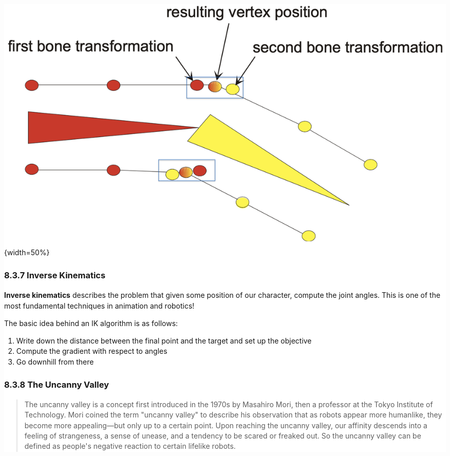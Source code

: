 ![](./Figures/VisComp_Fig12-9.PNG){width=50%}

### 8.3.7 Inverse Kinematics

**Inverse kinematics** describes the problem that given some position of our character, compute the joint angles. This is one of the most fundamental techniques in animation and robotics!

The basic idea behind an IK algorithm is as follows:

1. Write down the distance between the final point and the target and set up the objective
2. Compute the gradient with respect to angles
3. Go downhill from there

### 8.3.8 The Uncanny Valley

> The uncanny valley is a concept first introduced in the 1970s by Masahiro Mori, then a professor at the Tokyo Institute of Technology. Mori coined the term "uncanny valley" to describe his observation that as robots appear more humanlike, they become more appealing—but only up to a certain point. Upon reaching the uncanny valley, our affinity descends into a feeling of strangeness, a sense of unease, and a tendency to be scared or freaked out. So the uncanny valley can be defined as people's negative reaction to certain lifelike robots.
